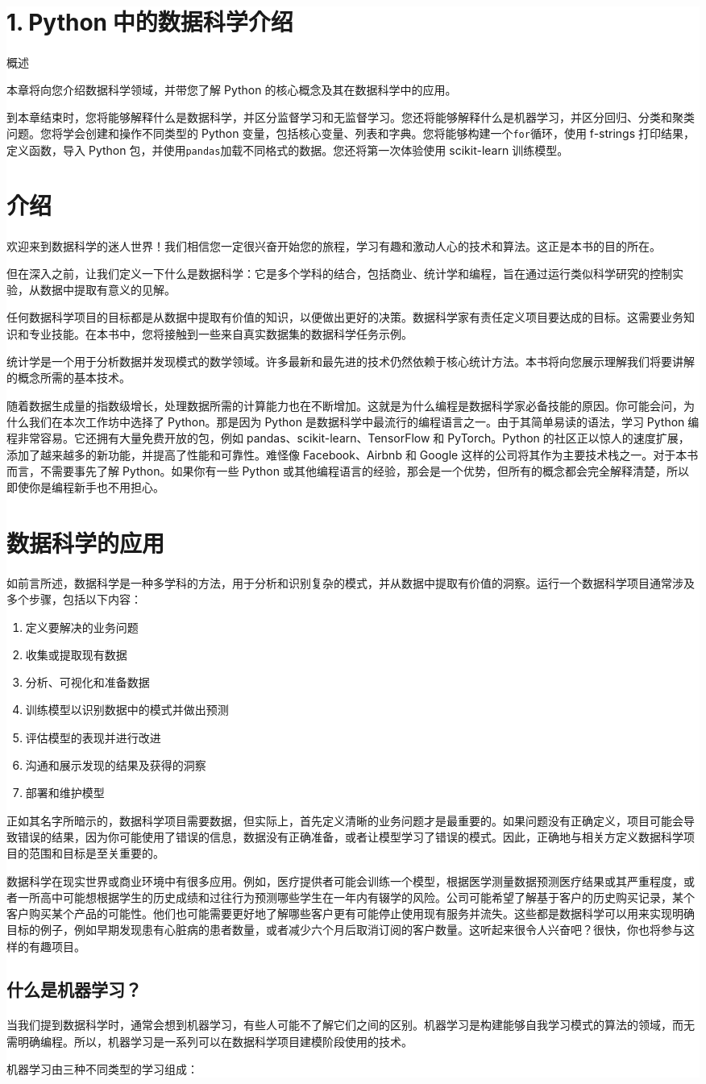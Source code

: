 # 1. Python 中的数据科学介绍

概述

本章将向您介绍数据科学领域，并带您了解 Python 的核心概念及其在数据科学中的应用。

到本章结束时，您将能够解释什么是数据科学，并区分监督学习和无监督学习。您还将能够解释什么是机器学习，并区分回归、分类和聚类问题。您将学会创建和操作不同类型的 Python 变量，包括核心变量、列表和字典。您将能够构建一个`for`循环，使用 f-strings 打印结果，定义函数，导入 Python 包，并使用`pandas`加载不同格式的数据。您还将第一次体验使用 scikit-learn 训练模型。

# 介绍

欢迎来到数据科学的迷人世界！我们相信您一定很兴奋开始您的旅程，学习有趣和激动人心的技术和算法。这正是本书的目的所在。

但在深入之前，让我们定义一下什么是数据科学：它是多个学科的结合，包括商业、统计学和编程，旨在通过运行类似科学研究的控制实验，从数据中提取有意义的见解。

任何数据科学项目的目标都是从数据中提取有价值的知识，以便做出更好的决策。数据科学家有责任定义项目要达成的目标。这需要业务知识和专业技能。在本书中，您将接触到一些来自真实数据集的数据科学任务示例。

统计学是一个用于分析数据并发现模式的数学领域。许多最新和最先进的技术仍然依赖于核心统计方法。本书将向您展示理解我们将要讲解的概念所需的基本技术。

随着数据生成量的指数级增长，处理数据所需的计算能力也在不断增加。这就是为什么编程是数据科学家必备技能的原因。你可能会问，为什么我们在本次工作坊中选择了 Python。那是因为 Python 是数据科学中最流行的编程语言之一。由于其简单易读的语法，学习 Python 编程非常容易。它还拥有大量免费开放的包，例如 pandas、scikit-learn、TensorFlow 和 PyTorch。Python 的社区正以惊人的速度扩展，添加了越来越多的新功能，并提高了性能和可靠性。难怪像 Facebook、Airbnb 和 Google 这样的公司将其作为主要技术栈之一。对于本书而言，不需要事先了解 Python。如果你有一些 Python 或其他编程语言的经验，那会是一个优势，但所有的概念都会完全解释清楚，所以即使你是编程新手也不用担心。

# 数据科学的应用

如前言所述，数据科学是一种多学科的方法，用于分析和识别复杂的模式，并从数据中提取有价值的洞察。运行一个数据科学项目通常涉及多个步骤，包括以下内容：

1.  定义要解决的业务问题

1.  收集或提取现有数据

1.  分析、可视化和准备数据

1.  训练模型以识别数据中的模式并做出预测

1.  评估模型的表现并进行改进

1.  沟通和展示发现的结果及获得的洞察

1.  部署和维护模型

正如其名字所暗示的，数据科学项目需要数据，但实际上，首先定义清晰的业务问题才是最重要的。如果问题没有正确定义，项目可能会导致错误的结果，因为你可能使用了错误的信息，数据没有正确准备，或者让模型学习了错误的模式。因此，正确地与相关方定义数据科学项目的范围和目标是至关重要的。

数据科学在现实世界或商业环境中有很多应用。例如，医疗提供者可能会训练一个模型，根据医学测量数据预测医疗结果或其严重程度，或者一所高中可能想根据学生的历史成绩和过往行为预测哪些学生在一年内有辍学的风险。公司可能希望了解基于客户的历史购买记录，某个客户购买某个产品的可能性。他们也可能需要更好地了解哪些客户更有可能停止使用现有服务并流失。这些都是数据科学可以用来实现明确目标的例子，例如早期发现患有心脏病的患者数量，或者减少六个月后取消订阅的客户数量。这听起来很令人兴奋吧？很快，你也将参与这样的有趣项目。

## 什么是机器学习？

当我们提到数据科学时，通常会想到机器学习，有些人可能不了解它们之间的区别。机器学习是构建能够自我学习模式的算法的领域，而无需明确编程。所以，机器学习是一系列可以在数据科学项目建模阶段使用的技术。

机器学习由三种不同类型的学习组成：
